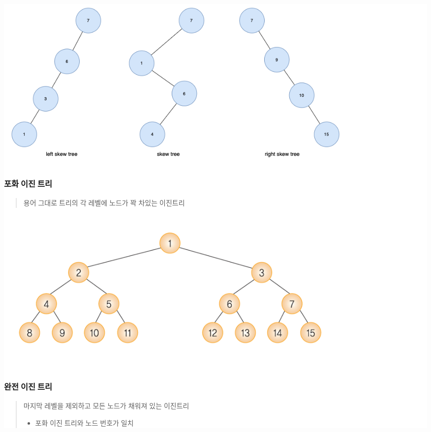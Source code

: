 <img src="./images/NonLinear/SkewTree.png" width="700"/>

<br>

### 포화 이진 트리
> 용어 그대로 트리의 각 레벨에 노드가 꽉 차있는 이진트리

<img src="./images/NonLinear/PerfectTree.png" width="700"/>

<br>

### 완전 이진 트리 
> 마지막 레벨을 제외하고 모든 노드가 채워져 있는 이진트리
> * 포화 이진 트리와 노드 번호가 일치
